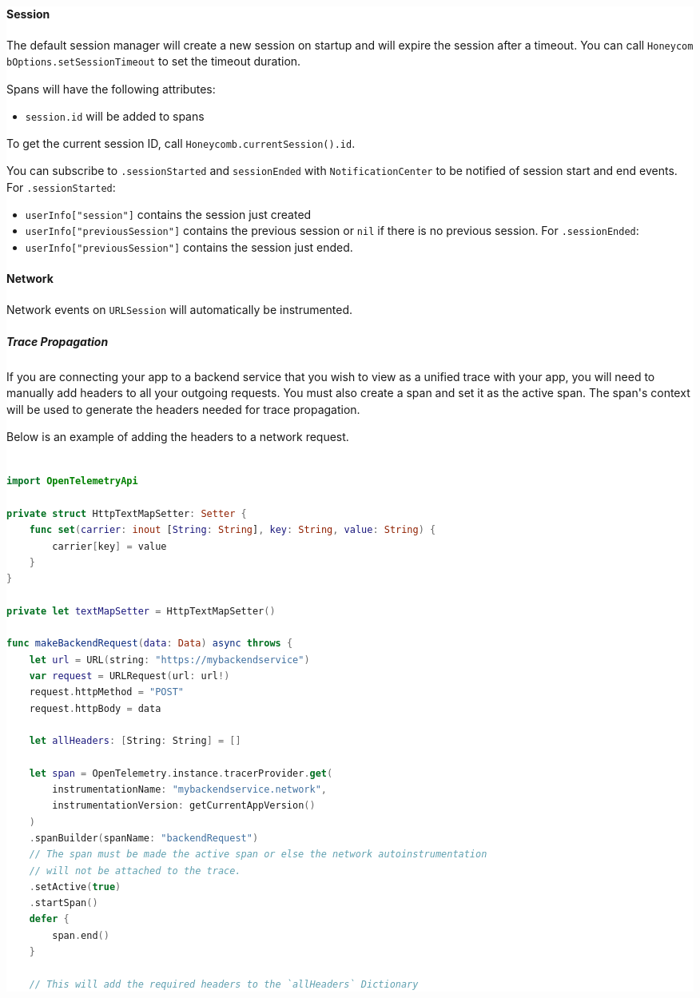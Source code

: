 #### Session

The default session manager will create a new session on startup and will expire the session after a timeout.
You can call `HoneycombOptions.setSessionTimeout` to set the timeout duration.

Spans will have the following attributes:
* `session.id` will be added to spans

To get the current session ID, call `Honeycomb.currentSession().id`.

You can subscribe to `.sessionStarted` and `sessionEnded` with `NotificationCenter` to be notified of session start and end events.
For `.sessionStarted`:
* `userInfo["session"]` contains the session just created
* `userInfo["previousSession"]` contains the previous session or `nil` if there is no previous session.
For `.sessionEnded`:
* `userInfo["previousSession"]` contains the session just ended.

#### Network
Network events on `URLSession` will automatically be instrumented.

##### Trace Propagation
If you are connecting your app to a backend service that you wish to view as a unified trace with your app, you
will need to manually add headers to all your outgoing requests. You must also create a span and set it as the active
span. The span's context will be used to generate the headers needed for trace propagation.

Below is an example of adding the headers to a network request.

```swift

import OpenTelemetryApi

private struct HttpTextMapSetter: Setter {
    func set(carrier: inout [String: String], key: String, value: String) {
        carrier[key] = value
    }
}

private let textMapSetter = HttpTextMapSetter()

func makeBackendRequest(data: Data) async throws {
    let url = URL(string: "https://mybackendservice")
    var request = URLRequest(url: url!)
    request.httpMethod = "POST"
    request.httpBody = data

    let allHeaders: [String: String] = []

    let span = OpenTelemetry.instance.tracerProvider.get(
        instrumentationName: "mybackendservice.network",
        instrumentationVersion: getCurrentAppVersion()
    )
    .spanBuilder(spanName: "backendRequest")
    // The span must be made the active span or else the network autoinstrumentation
    // will not be attached to the trace.
    .setActive(true)
    .startSpan()
    defer {
        span.end()
    }

    // This will add the required headers to the `allHeaders` Dictionary
```